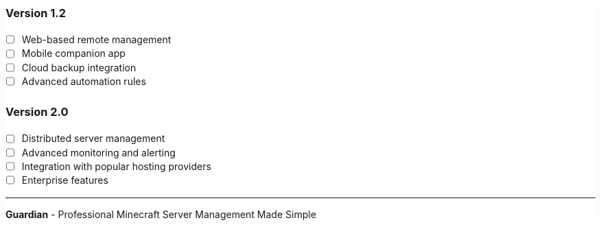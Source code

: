 ### Version 1.2
- [ ] Web-based remote management
- [ ] Mobile companion app
- [ ] Cloud backup integration
- [ ] Advanced automation rules

### Version 2.0
- [ ] Distributed server management
- [ ] Advanced monitoring and alerting
- [ ] Integration with popular hosting providers
- [ ] Enterprise features

---

**Guardian** - Professional Minecraft Server Management Made Simple
